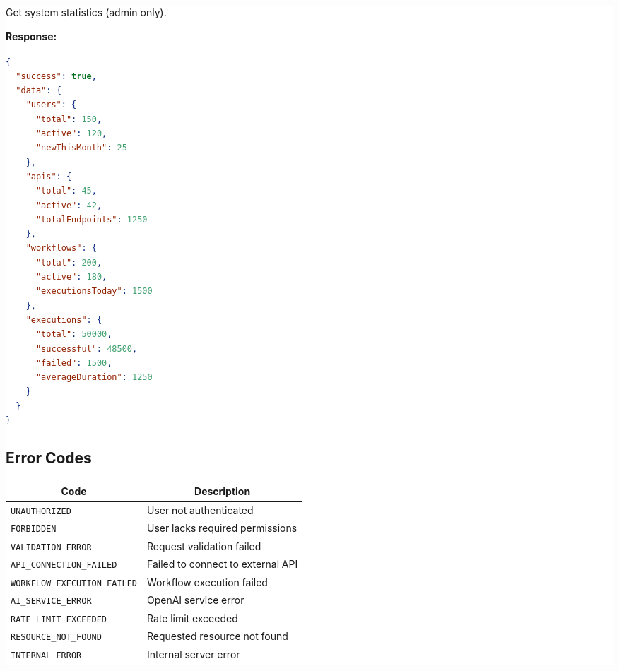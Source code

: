 Get system statistics (admin only).

**Response:**

```json
{
  "success": true,
  "data": {
    "users": {
      "total": 150,
      "active": 120,
      "newThisMonth": 25
    },
    "apis": {
      "total": 45,
      "active": 42,
      "totalEndpoints": 1250
    },
    "workflows": {
      "total": 200,
      "active": 180,
      "executionsToday": 1500
    },
    "executions": {
      "total": 50000,
      "successful": 48500,
      "failed": 1500,
      "averageDuration": 1250
    }
  }
}
```

## Error Codes

| Code                        | Description                       |
| --------------------------- | --------------------------------- |
| `UNAUTHORIZED`              | User not authenticated            |
| `FORBIDDEN`                 | User lacks required permissions   |
| `VALIDATION_ERROR`          | Request validation failed         |
| `API_CONNECTION_FAILED`     | Failed to connect to external API |
| `WORKFLOW_EXECUTION_FAILED` | Workflow execution failed         |
| `AI_SERVICE_ERROR`          | OpenAI service error              |
| `RATE_LIMIT_EXCEEDED`       | Rate limit exceeded               |
| `RESOURCE_NOT_FOUND`        | Requested resource not found      |
| `INTERNAL_ERROR`            | Internal server error             |
